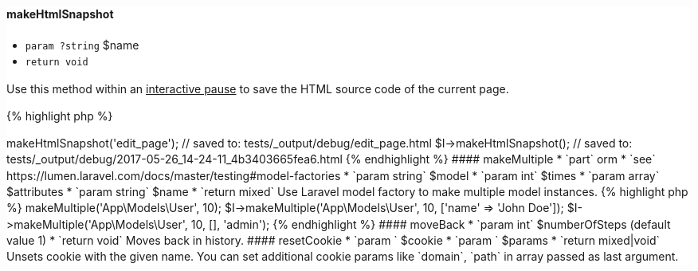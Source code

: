 
#### makeHtmlSnapshot

* `param ?string` $name
* `return void`

Use this method within an [interactive pause](https://codeception.com/docs/02-GettingStarted#Interactive-Pause) to save the HTML source code of the current page.

{% highlight php %}

<?php
$I->makeHtmlSnapshot('edit_page');
// saved to: tests/_output/debug/edit_page.html
$I->makeHtmlSnapshot();
// saved to: tests/_output/debug/2017-05-26_14-24-11_4b3403665fea6.html

{% endhighlight %}


#### makeMultiple

* `part` orm
* `see` https://lumen.laravel.com/docs/master/testing#model-factories
* `param string` $model
* `param int` $times
* `param array` $attributes
* `param string` $name
* `return mixed`

Use Laravel model factory to make multiple model instances.

{% highlight php %}

<?php
$I->makeMultiple('App\Models\User', 10);
$I->makeMultiple('App\Models\User', 10, ['name' => 'John Doe']);
$I->makeMultiple('App\Models\User', 10, [], 'admin');

{% endhighlight %}


#### moveBack

* `param int` $numberOfSteps (default value 1)
* `return void`

Moves back in history.


#### resetCookie

* `param ` $cookie
* `param ` $params
* `return mixed|void`

Unsets cookie with the given name.

You can set additional cookie params like `domain`, `path` in array passed as last argument.
